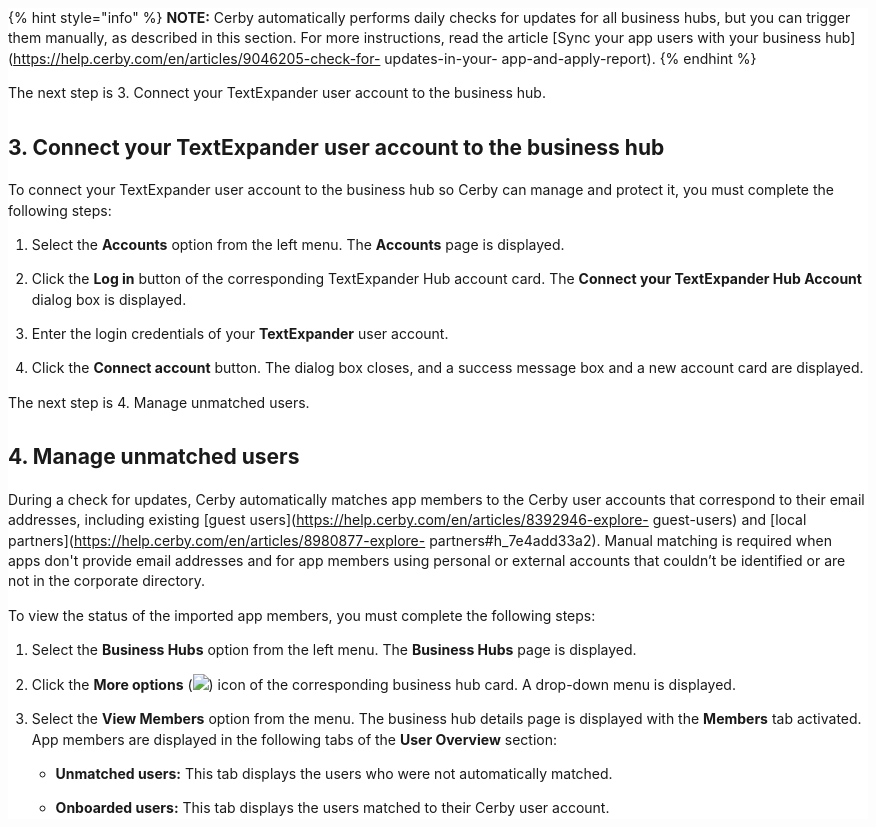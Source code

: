 {% hint style="info" %} **NOTE:** Cerby automatically performs daily checks
for updates for all business hubs, but you can trigger them manually, as
described in this section. For more instructions, read the article [Sync your
app users with your business
hub](https://help.cerby.com/en/articles/9046205-check-for- updates-in-your-
app-and-apply-report). {% endhint %}

The next step is 3\. Connect your TextExpander user account to the business
hub.

## 3\. Connect your TextExpander user account to the business hub

To connect your TextExpander user account to the business hub so Cerby can
manage and protect it, you must complete the following steps:

  1. Select the **Accounts** option from the left menu. The **Accounts** page is displayed.

  2. Click the **Log in** button of the corresponding TextExpander Hub account card. The **Connect your TextExpander Hub Account** dialog box is displayed.

  3. Enter the login credentials of your **TextExpander** user account.

  4. Click the **Connect account** button. The dialog box closes, and a success message box and a new account card are displayed.

The next step is 4\. Manage unmatched users.

## 4\. Manage unmatched users

During a check for updates, Cerby automatically matches app members to the
Cerby user accounts that correspond to their email addresses, including
existing [guest users](https://help.cerby.com/en/articles/8392946-explore-
guest-users) and [local
partners](https://help.cerby.com/en/articles/8980877-explore-
partners#h_7e4add33a2). Manual matching is required when apps don't provide
email addresses and for app members using personal or external accounts that
couldn’t be identified or are not in the corporate directory.

To view the status of the imported app members, you must complete the
following steps:

  1. Select the **Business Hubs** option from the left menu. The **Business Hubs** page is displayed.

  2. Click the **More options** (![](gitbook/imagesAD_4nXewApJOBZXewpFew1XrkjC6rCssB5Upy2WRCW8fpJjw2Zmj0xzSkEgw3tUBvW6lyQC2RihdmxzJ6KKXG1pvMGfAeaQnjZUGnThkBo5vdisjtu8WvqHXLgT1_7-xOwkkFy5umyicPg)) icon of the corresponding business hub card. A drop-down menu is displayed.

  3. Select the **View Members** option from the menu. The business hub details page is displayed with the **Members** tab activated.  
App members are displayed in the following tabs of the **User Overview**
section:

     * **Unmatched users:** This tab displays the users who were not automatically matched.

     * **Onboarded users:** This tab displays the users matched to their Cerby user account.
